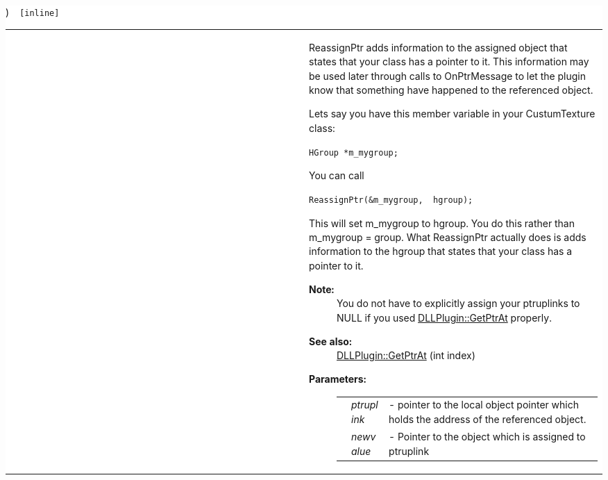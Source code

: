 <tr>
<td class="md"></td>
<td class="md">) </td>
<td colspan="2" class="md"><code> [inline]</code></td>
</tr>
</tbody>
</table></td>
</tr>
</tbody>
</table>

<table data-cellspacing="5" data-cellpadding="0" data-border="0">
<colgroup>
<col style="width: 50%" />
<col style="width: 50%" />
</colgroup>
<tbody>
<tr>
<td> </td>
<td><p>ReassignPtr adds information to the assigned object that states that your class has a pointer to it. This information may be used later through calls to OnPtrMessage to let the plugin know that something have happened to the referenced object.</p>
<p>Lets say you have this member variable in your CustumTexture class:</p>
<div class="fragment">
<pre class="fragment"><code>HGroup *m_mygroup;</code></pre>
</div>
<p>You can call</p>
<div class="fragment">
<pre class="fragment"><code>ReassignPtr(&amp;m_mygroup,  hgroup);</code></pre>
</div>
<p>This will set m_mygroup to hgroup. You do this rather than m_mygroup = group. What ReassignPtr actually does is adds information to the hgroup that states that your class has a pointer to it.</p>
<dl>
<dt><strong>Note:</strong></dt>
<dd>
You do not have to explicitly assign your ptruplinks to NULL if you used <a href="classDLLPlugin.md#0bb0af24d1de05b3362b600b7aca58a7" class="el">DLLPlugin::GetPtrAt</a> properly.
</dd>
</dl>
<dl>
<dt><strong>See also:</strong></dt>
<dd>
<a href="classDLLPlugin.md#0bb0af24d1de05b3362b600b7aca58a7" class="el">DLLPlugin::GetPtrAt</a> (int index)
</dd>
</dl>
<dl>
<dt><strong>Parameters:</strong></dt>
<dd>
<table data-border="0" data-cellspacing="2" data-cellpadding="0">
<tbody>
<tr>
<td data-valign="top"></td>
<td data-valign="top"><em>ptruplink</em> </td>
<td>- pointer to the local object pointer which holds the address of the referenced object.</td>
</tr>
<tr>
<td data-valign="top"></td>
<td data-valign="top"><em>newvalue</em> </td>
<td>- Pointer to the object which is assigned to ptruplink</td>
</tr>
</tbody>
</table>
</dd>